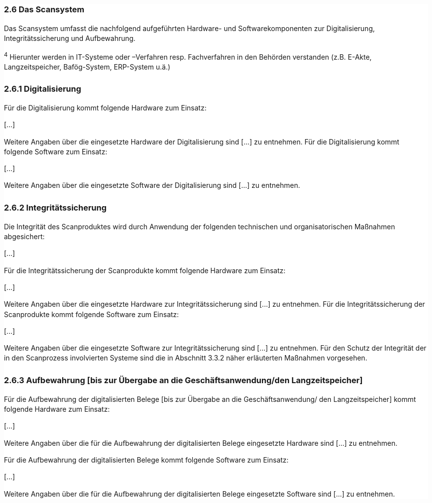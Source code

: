 ### <span id="page-11-2"></span>2.6 Das Scansystem

Das Scansystem umfasst die nachfolgend aufgeführten Hardware- und Softwarekomponenten zur Digitalisierung, Integritätssicherung und Aufbewahrung.

 <sup>4</sup> Hierunter werden in IT-Systeme oder –Verfahren resp. Fachverfahren in den Behörden verstanden (z.B. E-Akte, Langzeitspeicher, Bafög-System, ERP-System u.ä.)

### <span id="page-12-0"></span>2.6.1 Digitalisierung

Für die Digitalisierung kommt folgende Hardware zum Einsatz:

[...]

Weitere Angaben über die eingesetzte Hardware der Digitalisierung sind [...] zu entnehmen. Für die Digitalisierung kommt folgende Software zum Einsatz:

[...]

<span id="page-12-1"></span>Weitere Angaben über die eingesetzte Software der Digitalisierung sind [...] zu entnehmen.

### 2.6.2 Integritätssicherung

Die Integrität des Scanproduktes wird durch Anwendung der folgenden technischen und organisatorischen Maßnahmen abgesichert:

[...]

Für die Integritätssicherung der Scanprodukte kommt folgende Hardware zum Einsatz:

[...]

Weitere Angaben über die eingesetzte Hardware zur Integritätssicherung sind [...] zu entnehmen. Für die Integritätssicherung der Scanprodukte kommt folgende Software zum Einsatz:

[...]

Weitere Angaben über die eingesetzte Software zur Integritätssicherung sind [...] zu entnehmen. Für den Schutz der Integrität der in den Scanprozess involvierten Systeme sind die in Abschnitt 3.3.2 näher erläuterten Maßnahmen vorgesehen.

### <span id="page-12-2"></span>2.6.3 Aufbewahrung [bis zur Übergabe an die Geschäftsanwendung/den Langzeitspeicher]

Für die Aufbewahrung der digitalisierten Belege [bis zur Übergabe an die Geschäftsanwendung/ den Langzeitspeicher] kommt folgende Hardware zum Einsatz:

[...]

Weitere Angaben über die für die Aufbewahrung der digitalisierten Belege eingesetzte Hardware sind [...] zu entnehmen.

Für die Aufbewahrung der digitalisierten Belege kommt folgende Software zum Einsatz:

[...]

Weitere Angaben über die für die Aufbewahrung der digitalisierten Belege eingesetzte Software sind [...] zu entnehmen.
